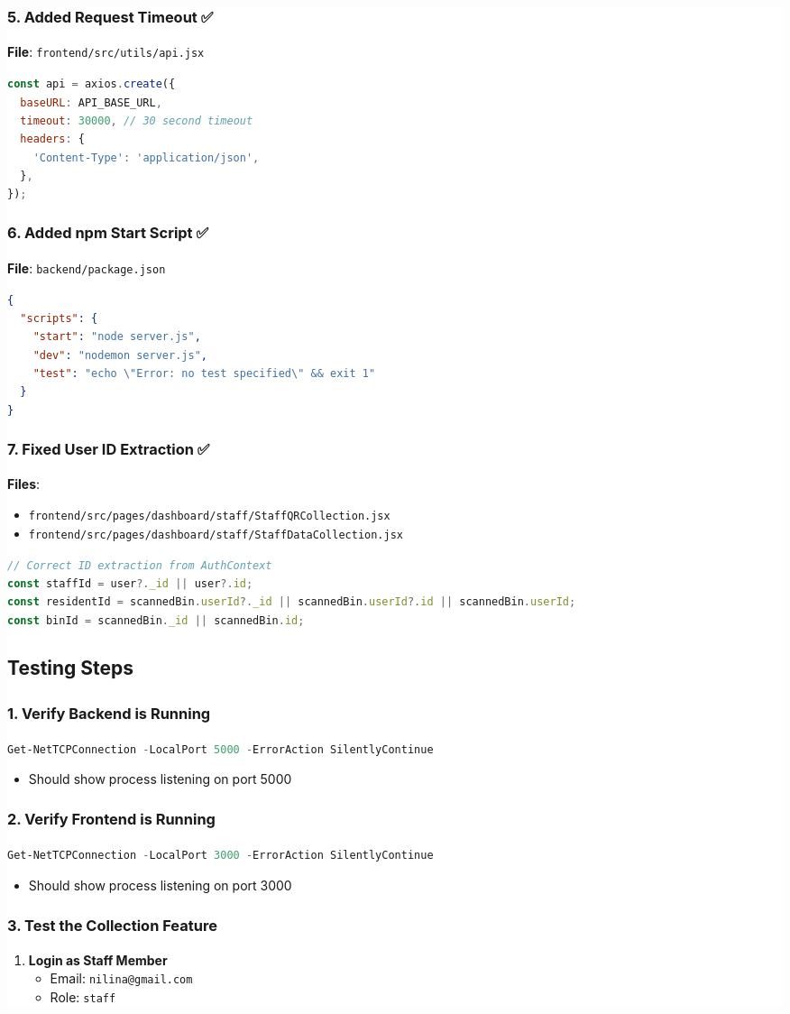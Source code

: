 ### 5. **Added Request Timeout** ✅
**File**: `frontend/src/utils/api.jsx`

```javascript
const api = axios.create({
  baseURL: API_BASE_URL,
  timeout: 30000, // 30 second timeout
  headers: {
    'Content-Type': 'application/json',
  },
});
```

### 6. **Added npm Start Script** ✅
**File**: `backend/package.json`

```json
{
  "scripts": {
    "start": "node server.js",
    "dev": "nodemon server.js",
    "test": "echo \"Error: no test specified\" && exit 1"
  }
}
```

### 7. **Fixed User ID Extraction** ✅
**Files**: 
- `frontend/src/pages/dashboard/staff/StaffQRCollection.jsx`
- `frontend/src/pages/dashboard/staff/StaffDataCollection.jsx`

```javascript
// Correct ID extraction from AuthContext
const staffId = user?._id || user?.id;
const residentId = scannedBin.userId?._id || scannedBin.userId?.id || scannedBin.userId;
const binId = scannedBin._id || scannedBin.id;
```

## Testing Steps

### 1. **Verify Backend is Running**
```powershell
Get-NetTCPConnection -LocalPort 5000 -ErrorAction SilentlyContinue
```
- Should show process listening on port 5000

### 2. **Verify Frontend is Running**
```powershell
Get-NetTCPConnection -LocalPort 3000 -ErrorAction SilentlyContinue
```
- Should show process listening on port 3000

### 3. **Test the Collection Feature**
1. **Login as Staff Member**
   - Email: `nilina@gmail.com`
   - Role: `staff`
